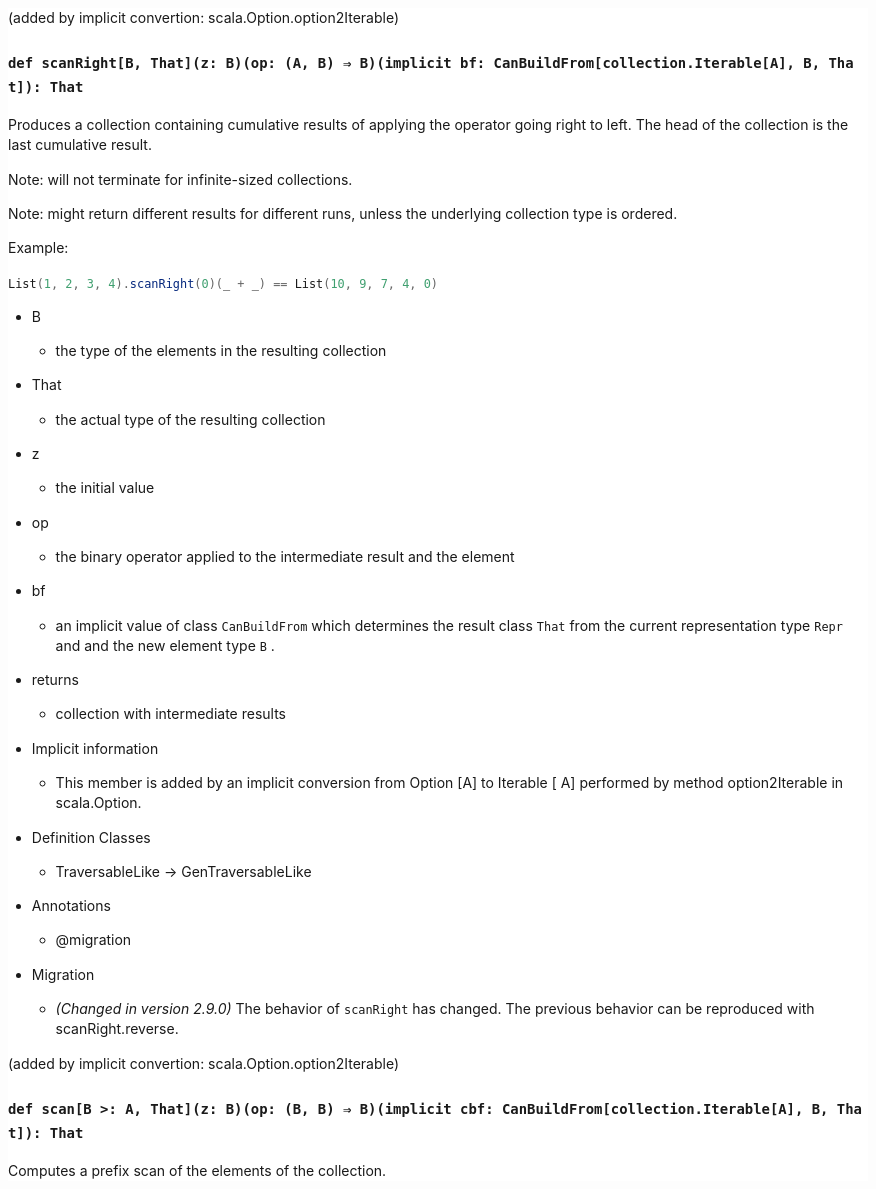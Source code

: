 (added by implicit convertion: scala.Option.option2Iterable)


### `def scanRight[B, That](z: B)(op: (A, B) ⇒ B)(implicit bf: CanBuildFrom[collection.Iterable[A], B, That]): That` ###

Produces a collection containing cumulative results of applying the operator
going right to left. The head of the collection is the last cumulative result.

Note: will not terminate for infinite-sized collections.

Note: might return different results for different runs, unless the underlying
collection type is ordered.

Example:

```scala
List(1, 2, 3, 4).scanRight(0)(_ + _) == List(10, 9, 7, 4, 0)
```

* B
  * the type of the elements in the resulting collection
* That
  * the actual type of the resulting collection
* z
  * the initial value
* op
  * the binary operator applied to the intermediate result and the element
* bf
  * an implicit value of class `CanBuildFrom` which determines the result class
     `That` from the current representation type `Repr` and and the new element
    type `B` .
* returns
  * collection with intermediate results

* Implicit information
  * This member is added by an implicit conversion from Option [A] to Iterable [
    A] performed by method option2Iterable in scala.Option.
* Definition Classes
  * TraversableLike → GenTraversableLike
* Annotations
  * @migration
* Migration
  * _(Changed in version 2.9.0)_ The behavior of `scanRight` has changed. The
    previous behavior can be reproduced with scanRight.reverse.

(added by implicit convertion: scala.Option.option2Iterable)


### `def scan[B >: A, That](z: B)(op: (B, B) ⇒ B)(implicit cbf: CanBuildFrom[collection.Iterable[A], B, That]): That` ###

Computes a prefix scan of the elements of the collection.
